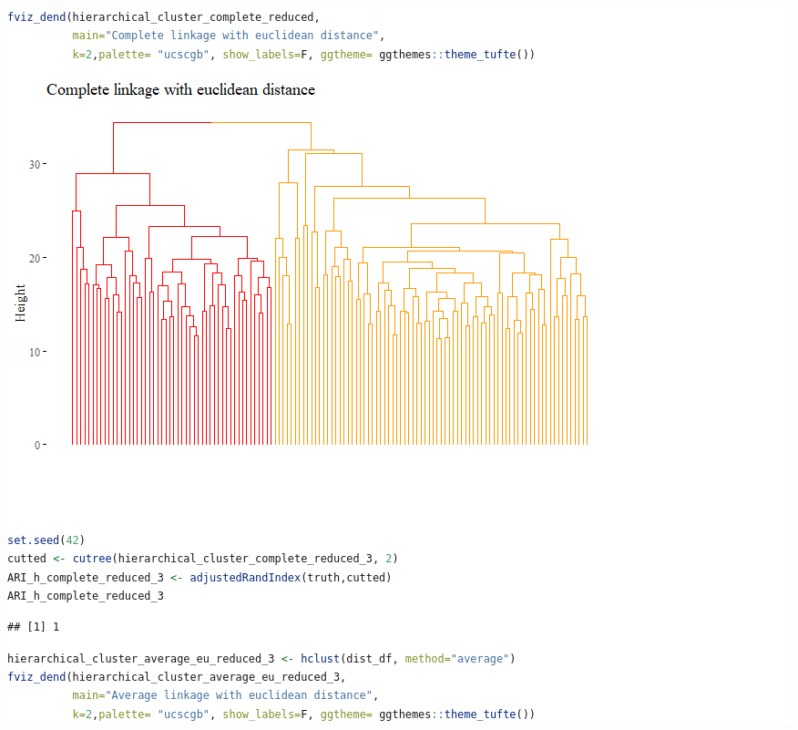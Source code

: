 ``` r
fviz_dend(hierarchical_cluster_complete_reduced, 
          main="Complete linkage with euclidean distance", 
          k=2,palette= "ucscgb", show_labels=F, ggtheme= ggthemes::theme_tufte())
```

![](README_figs/README-unnamed-chunk-49-1.png)

``` r
set.seed(42)
cutted <- cutree(hierarchical_cluster_complete_reduced_3, 2)
ARI_h_complete_reduced_3 <- adjustedRandIndex(truth,cutted)
ARI_h_complete_reduced_3
```

    ## [1] 1

``` r
hierarchical_cluster_average_eu_reduced_3 <- hclust(dist_df, method="average") 
fviz_dend(hierarchical_cluster_average_eu_reduced_3, 
          main="Average linkage with euclidean distance", 
          k=2,palette= "ucscgb", show_labels=F, ggtheme= ggthemes::theme_tufte())
```
